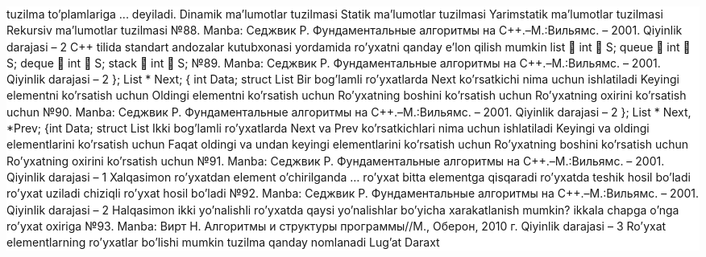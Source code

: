 tuzilma to’plamlariga ... deyiladi.
Dinamik ma’lumotlar tuzilmasi
Statik ma’lumotlar tuzilmasi
Yarimstatik ma’lumotlar tuzilmasi 
Rekursiv ma’lumotlar tuzilmasi
№88.
Manba:
Седжвик Р. Фундаментальные алгоритмы на C++.–М.:Вильямc. – 2001.
Qiyinlik darajasi – 2
C++ tilida standart andozalar kutubxonasi yordamida ro’yxatni qanday e’lon qilish 
mumkin 
list  int  S;
queue  int  S;
deque  int  S;
stack  int  S;
№89.
Manba:
Седжвик Р. Фундаментальные алгоритмы на C++.–М.:Вильямc. – 2001.
Qiyinlik darajasi – 2
};
List * Next;
{ int Data;
struct List
Bir bog’lamli ro’yxatlarda Next ko’rsatkichi nima uchun ishlatiladi
Keyingi elementni ko’rsatish uchun
Oldingi elementni ko’rsatish uchun
Ro’yxatning boshini ko’rsatish uchun
Ro’yxatning oxirini ko’rsatish uchun
№90.
Manba:
Седжвик Р. Фундаментальные алгоритмы на C++.–М.:Вильямc. – 2001.
Qiyinlik darajasi – 2
};
List * Next, *Prev;
{int Data;
struct List
Ikki bog’lamli ro’yxatlarda Next va Prev ko’rsatkichlari nima uchun 
ishlatiladi
Keyingi va oldingi elementlarini ko’rsatish uchun
Faqat oldingi va undan keyingi elementlarini ko’rsatish uchun
Ro’yxatning boshini ko’rsatish uchun
Ro’yxatning oxirini ko’rsatish uchun
№91.
Manba: Седжвик Р. Фундаментальные алгоритмы на C++.–М.:Вильямc. – 2001.
Qiyinlik darajasi – 1
Xalqasimon ro’yxatdan element o’chirilganda …
ro’yxat bitta elementga qisqaradi 
ro’yxatda teshik hosil bo’ladi
ro’yxat uziladi
chiziqli ro’yxat hosil bo’ladi
№92.
Manba: Седжвик Р. Фундаментальные алгоритмы на C++.–М.:Вильямc. – 2001.
Qiyinlik darajasi – 2
Halqasimon ikki yo’nalishli ro’yxatda qaysi yo’nalishlar bo’yicha xarakatlanish mumkin? 
ikkala
chapga
o’nga
ro’yxat oxiriga
№93.
Manba: Вирт Н. Алгоритмы и структуры программы//М., Оберон, 2010 г.
Qiyinlik darajasi – 3
Ro’yxat elementlarning ro’yxatlar bo’lishi mumkin tuzilma qanday nomlanadi
Lug’at
Daraxt